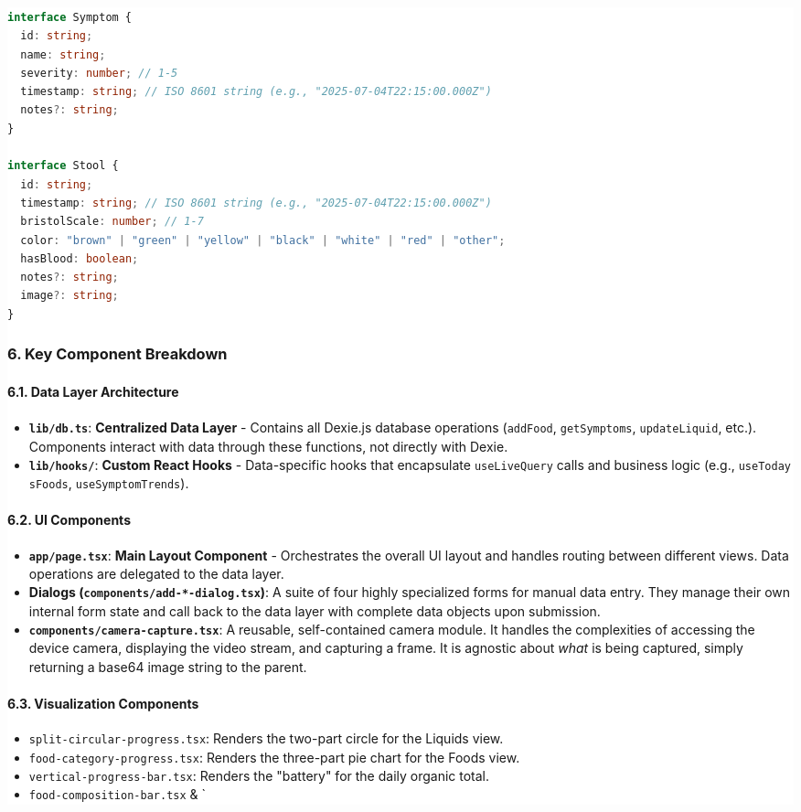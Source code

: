 ```typescript
interface Symptom {
  id: string;
  name: string;
  severity: number; // 1-5
  timestamp: string; // ISO 8601 string (e.g., "2025-07-04T22:15:00.000Z")
  notes?: string;
}

interface Stool {
  id: string;
  timestamp: string; // ISO 8601 string (e.g., "2025-07-04T22:15:00.000Z")
  bristolScale: number; // 1-7
  color: "brown" | "green" | "yellow" | "black" | "white" | "red" | "other";
  hasBlood: boolean;
  notes?: string;
  image?: string;
}
```

### 6. Key Component Breakdown

#### 6.1. Data Layer Architecture

- **`lib/db.ts`**: **Centralized Data Layer** - Contains all Dexie.js database operations (`addFood`, `getSymptoms`, `updateLiquid`, etc.). Components interact with data through these functions, not directly with Dexie.
- **`lib/hooks/`**: **Custom React Hooks** - Data-specific hooks that encapsulate `useLiveQuery` calls and business logic (e.g., `useTodaysFoods`, `useSymptomTrends`).

#### 6.2. UI Components

- **`app/page.tsx`**: **Main Layout Component** - Orchestrates the overall UI layout and handles routing between different views. Data operations are delegated to the data layer.
- **Dialogs (`components/add-*-dialog.tsx`)**: A suite of four highly specialized forms for manual data entry. They manage their own internal form state and call back to the data layer with complete data objects upon submission.
- **`components/camera-capture.tsx`**: A reusable, self-contained camera module. It handles the complexities of accessing the device camera, displaying the video stream, and capturing a frame. It is agnostic about _what_ is being captured, simply returning a base64 image string to the parent.

#### 6.3. Visualization Components

- `split-circular-progress.tsx`: Renders the two-part circle for the Liquids view.
- `food-category-progress.tsx`: Renders the three-part pie chart for the Foods view.
- `vertical-progress-bar.tsx`: Renders the "battery" for the daily organic total.
- `food-composition-bar.tsx` & `
